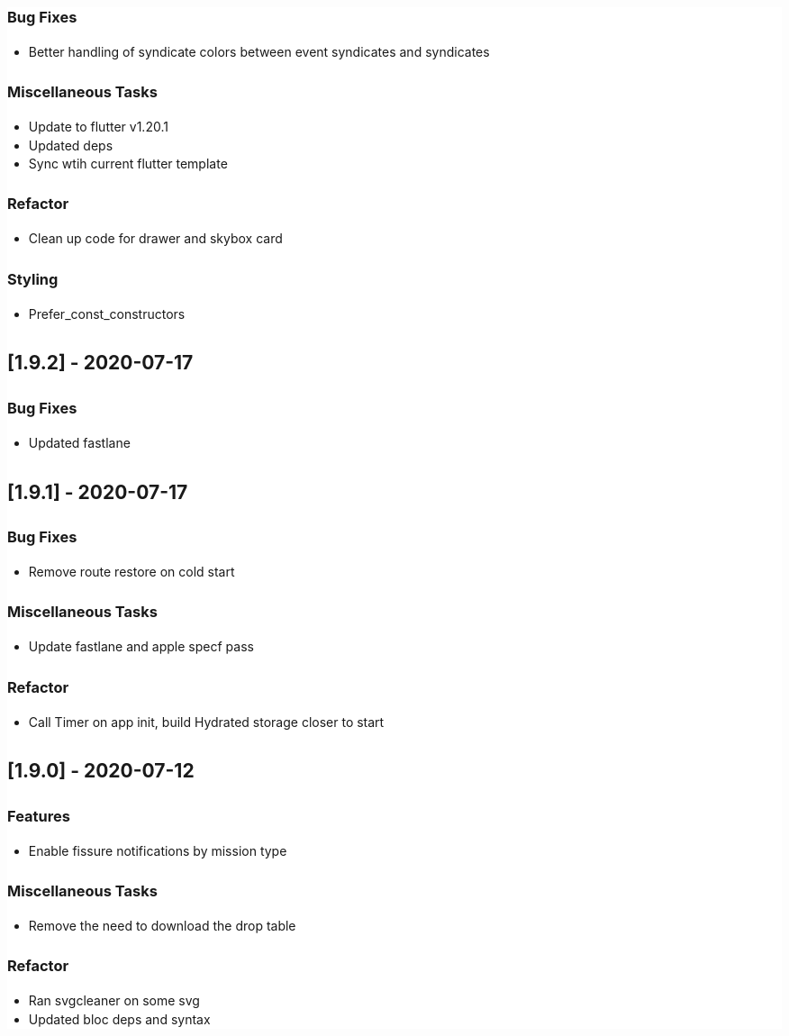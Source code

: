 ### Bug Fixes

- Better handling of syndicate colors between event syndicates and syndicates

### Miscellaneous Tasks

- Update to flutter v1.20.1
- Updated deps
- Sync wtih current flutter template

### Refactor

- Clean up code for drawer and skybox card

### Styling

- Prefer_const_constructors

## [1.9.2] - 2020-07-17

### Bug Fixes

- Updated fastlane

## [1.9.1] - 2020-07-17

### Bug Fixes

- Remove route restore on cold start

### Miscellaneous Tasks

- Update fastlane and apple specf pass

### Refactor

- Call Timer on app init, build Hydrated storage  closer to start

## [1.9.0] - 2020-07-12

### Features

- Enable fissure notifications by mission type

### Miscellaneous Tasks

- Remove the need to download the drop table

### Refactor

- Ran svgcleaner on some svg
- Updated bloc deps and syntax
